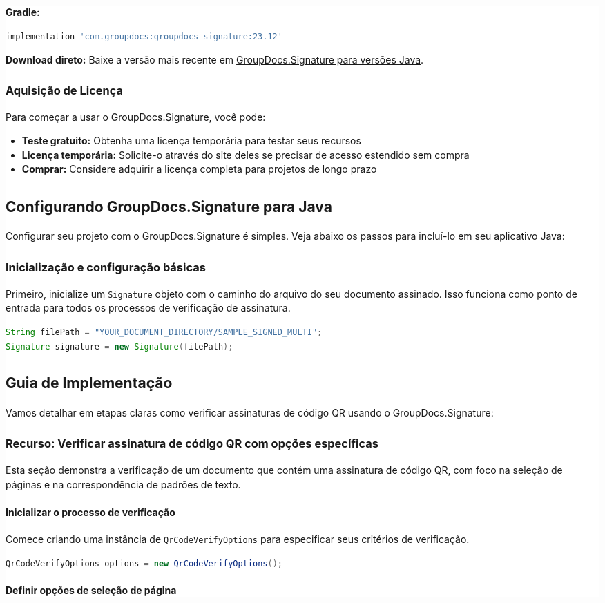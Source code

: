 **Gradle:**

```gradle
implementation 'com.groupdocs:groupdocs-signature:23.12'
```

**Download direto:** 
Baixe a versão mais recente em [GroupDocs.Signature para versões Java](https://releases.groupdocs.com/signature/java/).

### Aquisição de Licença

Para começar a usar o GroupDocs.Signature, você pode:

- **Teste gratuito:** Obtenha uma licença temporária para testar seus recursos
- **Licença temporária:** Solicite-o através do site deles se precisar de acesso estendido sem compra
- **Comprar:** Considere adquirir a licença completa para projetos de longo prazo

## Configurando GroupDocs.Signature para Java

Configurar seu projeto com o GroupDocs.Signature é simples. Veja abaixo os passos para incluí-lo em seu aplicativo Java:

### Inicialização e configuração básicas

Primeiro, inicialize um `Signature` objeto com o caminho do arquivo do seu documento assinado. Isso funciona como ponto de entrada para todos os processos de verificação de assinatura.

```java
String filePath = "YOUR_DOCUMENT_DIRECTORY/SAMPLE_SIGNED_MULTI";
Signature signature = new Signature(filePath);
```

## Guia de Implementação

Vamos detalhar em etapas claras como verificar assinaturas de código QR usando o GroupDocs.Signature:

### Recurso: Verificar assinatura de código QR com opções específicas

Esta seção demonstra a verificação de um documento que contém uma assinatura de código QR, com foco na seleção de páginas e na correspondência de padrões de texto.

#### Inicializar o processo de verificação

Comece criando uma instância de `QrCodeVerifyOptions` para especificar seus critérios de verificação.

```java
QrCodeVerifyOptions options = new QrCodeVerifyOptions();
```

#### Definir opções de seleção de página
